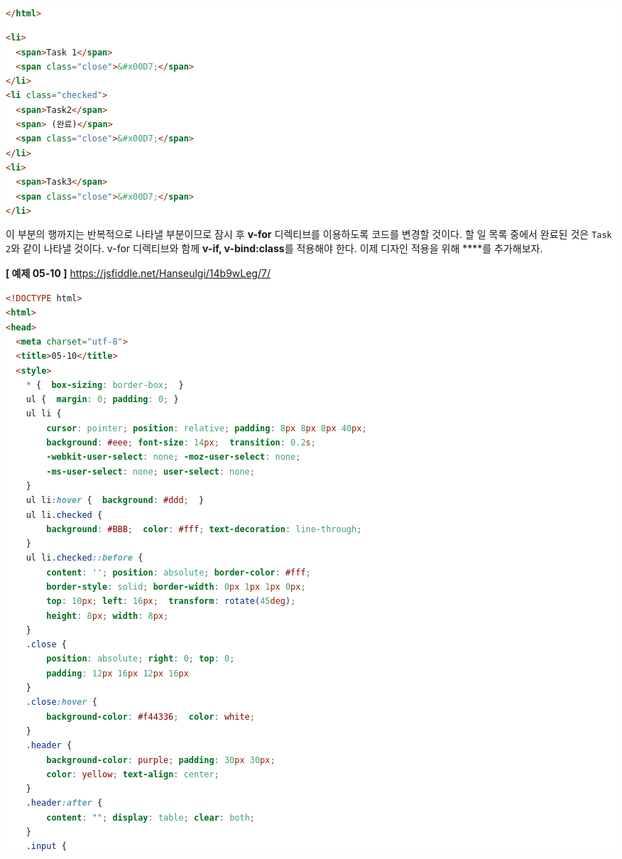 ```html
</html>
```

```html
<li>
  <span>Task 1</span>
  <span class="close">&#x00D7;</span>
</li>
<li class="checked">
  <span>Task2</span>
  <span> (완료)</span>
  <span class="close">&#x00D7;</span>
</li>
<li>
  <span>Task3</span>
  <span class="close">&#x00D7;</span>
</li>
```

이 부분의 행까지는 반복적으로 나타낼 부분이므로 잠시 후 **v-for** 디렉티브를 이용하도록 코드를 변경할 것이다. 할 일 목록 중에서 완료된 것은 `Task2`와 같이 나타낼 것이다.  v-for 디렉티브와 함께 **v-if, v-bind:class**를 적용해야 한다. 이제 디자인 적용을 위해 **<style></style>**를 추가해보자.

**[ 예제 05-10 ]**
<a href="https://jsfiddle.net/Hanseulgi/14b9wLeg/7/" target="_blank">https://jsfiddle.net/Hanseulgi/14b9wLeg/7/</a>
```html
<!DOCTYPE html>
<html>
<head>
  <meta charset="utf-8">
  <title>05-10</title>
  <style>
    * {  box-sizing: border-box;  }
    ul {  margin: 0; padding: 0; }
    ul li { 
        cursor: pointer; position: relative; padding: 8px 8px 8px 40px;
        background: #eee; font-size: 14px;  transition: 0.2s;
        -webkit-user-select: none; -moz-user-select: none;
        -ms-user-select: none; user-select: none;  
    }
    ul li:hover {  background: #ddd;  }
    ul li.checked {
        background: #BBB;  color: #fff; text-decoration: line-through;
    }
    ul li.checked::before {
        content: ''; position: absolute; border-color: #fff;
        border-style: solid; border-width: 0px 1px 1px 0px; 
        top: 10px; left: 16px;  transform: rotate(45deg);
        height: 8px; width: 8px;
    }
    .close {
        position: absolute; right: 0; top: 0;
        padding: 12px 16px 12px 16px
    }
    .close:hover {
        background-color: #f44336;  color: white;
    }
    .header {
        background-color: purple; padding: 30px 30px;
        color: yellow; text-align: center;
    }
    .header:after {
        content: ""; display: table; clear: both;
    }
    .input {
```